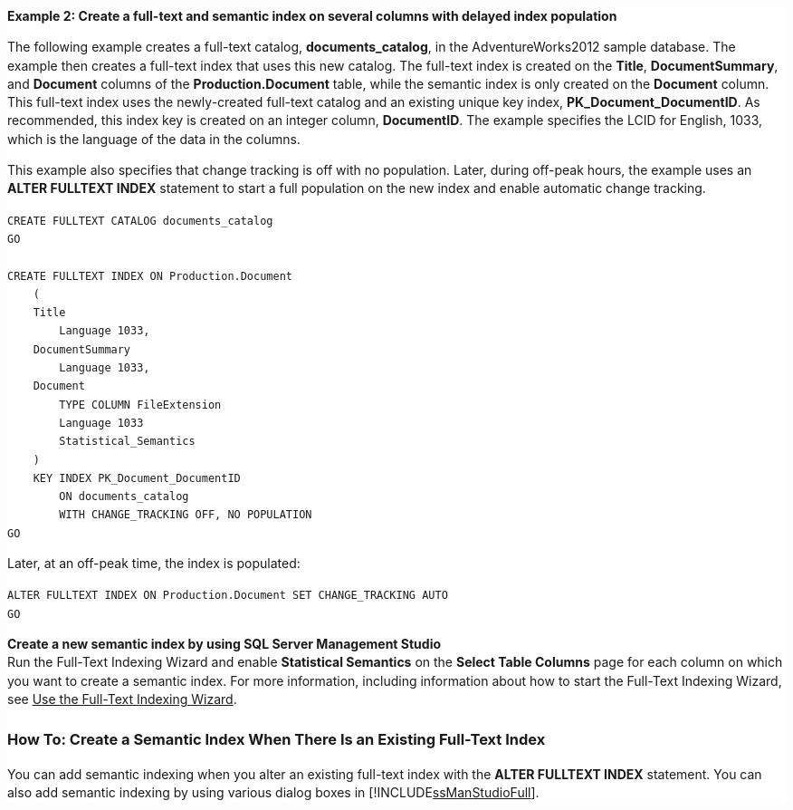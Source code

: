  **Example 2: Create a full-text and semantic index on several columns with delayed index population**  
  
 The following example creates a full-text catalog, **documents_catalog**, in the AdventureWorks2012 sample database. The example then creates a full-text index that uses this new catalog. The full-text index is created on the **Title**, **DocumentSummary**, and **Document** columns of the **Production.Document** table, while the semantic index is only created on the **Document** column. This full-text index uses the newly-created full-text catalog and an existing unique key index, **PK_Document_DocumentID**. As recommended, this index key is created on an integer column, **DocumentID**. The example specifies the LCID for English, 1033, which is the language of the data in the columns.  
  
 This example also specifies that change tracking is off with no population. Later, during off-peak hours, the example uses an **ALTER FULLTEXT INDEX** statement to start a full population on the new index and enable automatic change tracking.  
  
```tsql  
CREATE FULLTEXT CATALOG documents_catalog  
GO  
  
CREATE FULLTEXT INDEX ON Production.Document  
    (   
    Title  
        Language 1033,   
    DocumentSummary  
        Language 1033,   
    Document   
        TYPE COLUMN FileExtension  
        Language 1033  
        Statistical_Semantics  
    )  
    KEY INDEX PK_Document_DocumentID  
        ON documents_catalog  
        WITH CHANGE_TRACKING OFF, NO POPULATION  
GO  
```  
  
 Later, at an off-peak time, the index is populated:  
  
```tsql  
ALTER FULLTEXT INDEX ON Production.Document SET CHANGE_TRACKING AUTO  
GO  
```  
  
 **Create a new semantic index by using SQL Server Management Studio**  
 Run the Full-Text Indexing Wizard and enable **Statistical Semantics** on the **Select Table Columns** page for each column on which you want to create a semantic index. For more information, including information about how to start the Full-Text Indexing Wizard, see [Use the Full-Text Indexing Wizard](use-the-full-text-indexing-wizard.md).  
  
###  <a name="HowToEnableAlter"></a> How To: Create a Semantic Index When There Is an Existing Full-Text Index  
 You can add semantic indexing when you alter an existing full-text index with the **ALTER FULLTEXT INDEX** statement. You can also add semantic indexing by using various dialog boxes in [!INCLUDE[ssManStudioFull](../../includes/ssmanstudiofull-md.md)].  
  